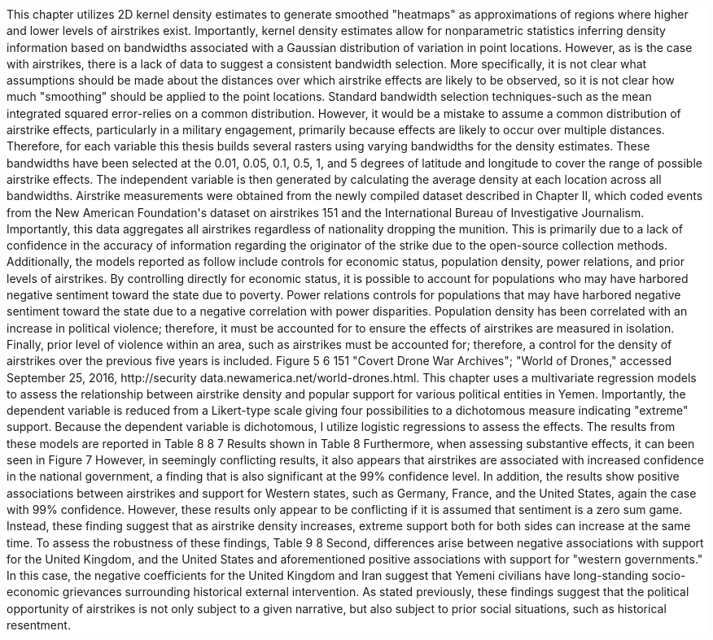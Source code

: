 This chapter utilizes 2D kernel density estimates to generate smoothed "heatmaps" as approximations of regions where higher and lower levels of airstrikes exist. Importantly, kernel density estimates allow for nonparametric statistics inferring density information based on bandwidths associated with a Gaussian distribution of variation in point locations. However, as is the case with airstrikes, there is a lack of data to suggest a consistent bandwidth selection. More specifically, it is not clear what assumptions should be made about the distances over which airstrike effects are likely to be observed, so it is not clear how much "smoothing" should be applied to the point locations. Standard bandwidth selection techniques-such as the mean integrated squared error-relies on a common distribution. However, it would be a mistake to assume a common distribution of airstrike effects, particularly in a military engagement, primarily because effects are likely to occur over multiple distances. Therefore, for each variable this thesis builds several rasters using varying bandwidths for the density estimates.
These bandwidths have been selected at the 0.01, 0.05, 0.1, 0.5, 1, and 5 degrees of latitude and longitude to cover the range of possible airstrike effects. The independent variable is then generated by calculating the average density at each location across all bandwidths.
Airstrike measurements were obtained from the newly compiled dataset described in Chapter II, which coded events from the New American Foundation's dataset on airstrikes 151 and the International Bureau of Investigative Journalism. Importantly, this data aggregates all airstrikes regardless of nationality dropping the munition. This is primarily due to a lack of confidence in the accuracy of information regarding the originator of the strike due to the open-source collection methods.
Additionally, the models reported as follow include controls for economic status, population density, power relations, and prior levels of airstrikes. By controlling directly for economic status, it is possible to account for populations who may have harbored negative sentiment toward the state due to poverty. Power relations controls for populations that may have harbored negative sentiment toward the state due to a negative correlation with power disparities. Population density has been correlated with an increase in political violence; therefore, it must be accounted for to ensure the effects of airstrikes are measured in isolation. Finally, prior level of violence within an area, such as airstrikes must be accounted for; therefore, a control for the density of airstrikes over the previous five years is included.
Figure 
5
6
151 "Covert Drone War Archives"; "World of Drones," accessed September 25, 2016, http://security data.newamerica.net/world-drones.html. 
This chapter uses a multivariate regression models to assess the relationship between airstrike density and popular support for various political entities in Yemen.
Importantly, the dependent variable is reduced from a Likert-type scale giving four possibilities to a dichotomous measure indicating "extreme" support. Because the dependent variable is dichotomous, I utilize logistic regressions to assess the effects. The results from these models are reported in Table 
8
8
7
Results shown in Table 
8
Furthermore, when assessing substantive effects, it can been seen in Figure 
7
However, in seemingly conflicting results, it also appears that airstrikes are associated with increased confidence in the national government, a finding that is also significant at the 99% confidence level. In addition, the results show positive associations between airstrikes and support for Western states, such as Germany, France, and the United States, again the case with 99% confidence. However, these results only appear to be conflicting if it is assumed that sentiment is a zero sum game. Instead, these finding suggest that as airstrike density increases, extreme support both for both sides can increase at the same time.
To assess the robustness of these findings, Table 
9
8
Second, differences arise between negative associations with support for the United Kingdom, and the United States and aforementioned positive associations with support for "western governments." In this case, the negative coefficients for the United Kingdom and Iran suggest that Yemeni civilians have long-standing socio-economic grievances surrounding historical external intervention. As stated previously, these findings suggest that the political opportunity of airstrikes is not only subject to a given narrative, but also subject to prior social situations, such as historical resentment.
